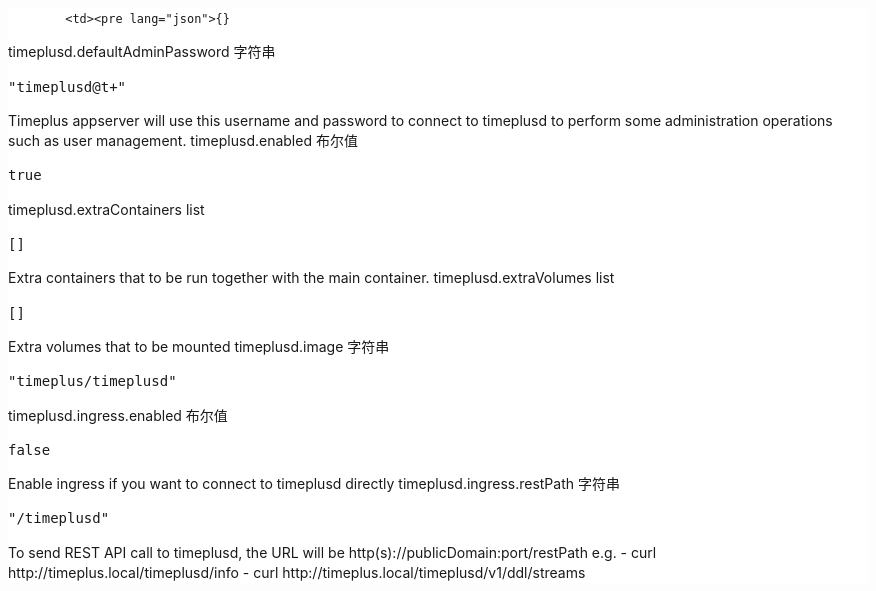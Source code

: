 			<td><pre lang="json">{}
</pre>
</td>
			<td></td>
		</tr>
		<tr>
			<td>timeplusd.defaultAdminPassword</td>
			<td>字符串</td>
			<td><pre lang="json">"timeplusd@t+"
</pre>
</td>
			<td>Timeplus appserver will use this username and password to connect to timeplusd to perform some administration operations such as user management.</td>
		</tr>
		<tr>
			<td>timeplusd.enabled</td>
			<td>布尔值</td>
			<td><pre lang="json">true
</pre>
</td>
			<td></td>
		</tr>
		<tr>
			<td>timeplusd.extraContainers</td>
			<td>list</td>
			<td><pre lang="json">[]
</pre>
</td>
			<td>Extra containers that to be run together with the main container.</td>
		</tr>
		<tr>
			<td>timeplusd.extraVolumes</td>
			<td>list</td>
			<td><pre lang="json">[]
</pre>
</td>
			<td>Extra volumes that to be mounted</td>
		</tr>
		<tr>
			<td>timeplusd.image</td>
			<td>字符串</td>
			<td><pre lang="json">"timeplus/timeplusd"
</pre>
</td>
			<td></td>
		</tr>
		<tr>
			<td>timeplusd.ingress.enabled</td>
			<td>布尔值</td>
			<td><pre lang="json">false
</pre>
</td>
			<td>Enable ingress if you want to connect to timeplusd directly</td>
		</tr>
		<tr>
			<td>timeplusd.ingress.restPath</td>
			<td>字符串</td>
			<td><pre lang="json">"/timeplusd"
</pre>
</td>
			<td>To send REST API call to timeplusd, the URL will be http(s)://publicDomain:port/restPath e.g.   - curl http://timeplus.local/timeplusd/info   - curl http://timeplus.local/timeplusd/v1/ddl/streams</td>
		</tr>